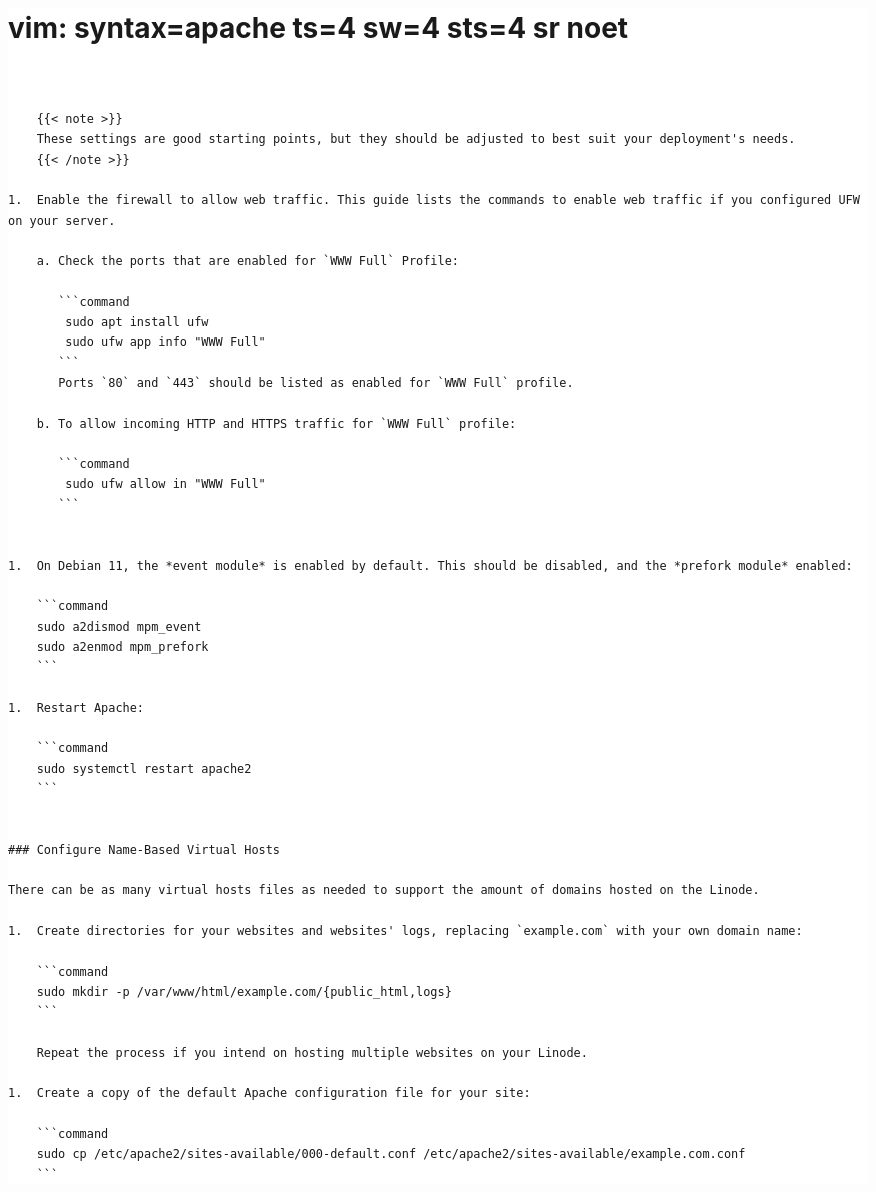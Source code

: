 # vim: syntax=apache ts=4 sw=4 sts=4 sr noet

```


    {{< note >}}
    These settings are good starting points, but they should be adjusted to best suit your deployment's needs.
    {{< /note >}}

1.  Enable the firewall to allow web traffic. This guide lists the commands to enable web traffic if you configured UFW on your server.

    a. Check the ports that are enabled for `WWW Full` Profile:

       ```command
        sudo apt install ufw
        sudo ufw app info "WWW Full"
       ```
       Ports `80` and `443` should be listed as enabled for `WWW Full` profile.

    b. To allow incoming HTTP and HTTPS traffic for `WWW Full` profile:

       ```command
        sudo ufw allow in "WWW Full"
       ```


1.  On Debian 11, the *event module* is enabled by default. This should be disabled, and the *prefork module* enabled:

    ```command
    sudo a2dismod mpm_event
    sudo a2enmod mpm_prefork
    ```

1.  Restart Apache:

    ```command
    sudo systemctl restart apache2
    ```


### Configure Name-Based Virtual Hosts

There can be as many virtual hosts files as needed to support the amount of domains hosted on the Linode.

1.  Create directories for your websites and websites' logs, replacing `example.com` with your own domain name:

    ```command
    sudo mkdir -p /var/www/html/example.com/{public_html,logs}
    ```

    Repeat the process if you intend on hosting multiple websites on your Linode.

1.  Create a copy of the default Apache configuration file for your site:

    ```command
    sudo cp /etc/apache2/sites-available/000-default.conf /etc/apache2/sites-available/example.com.conf
    ```
```